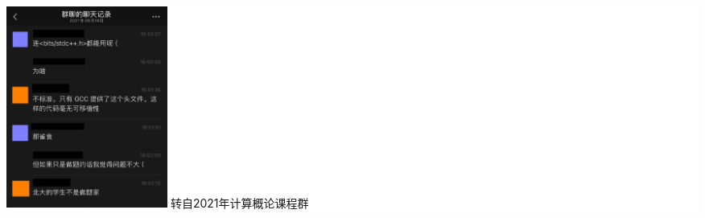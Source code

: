   <img src="/assets/basic/05-drive-your-computer-1/stdcpp.png" alt="北大学生不是做题家" width="200"/>
  转自2021年计算概论课程群
</p>
